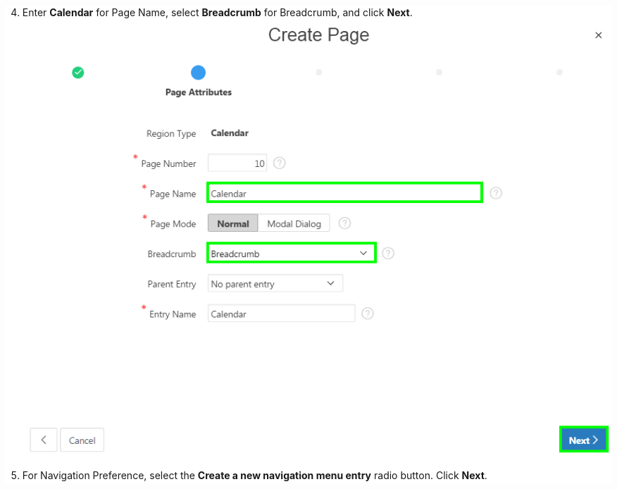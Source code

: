 4.  Enter **Calendar** for Page Name, select **Breadcrumb** for Breadcrumb, and click **Next**.
    ![1b](images/hol14/image4.png)

5.  For Navigation Preference, select the **Create a new navigation menu entry** radio button.
    Click **Next**.
    